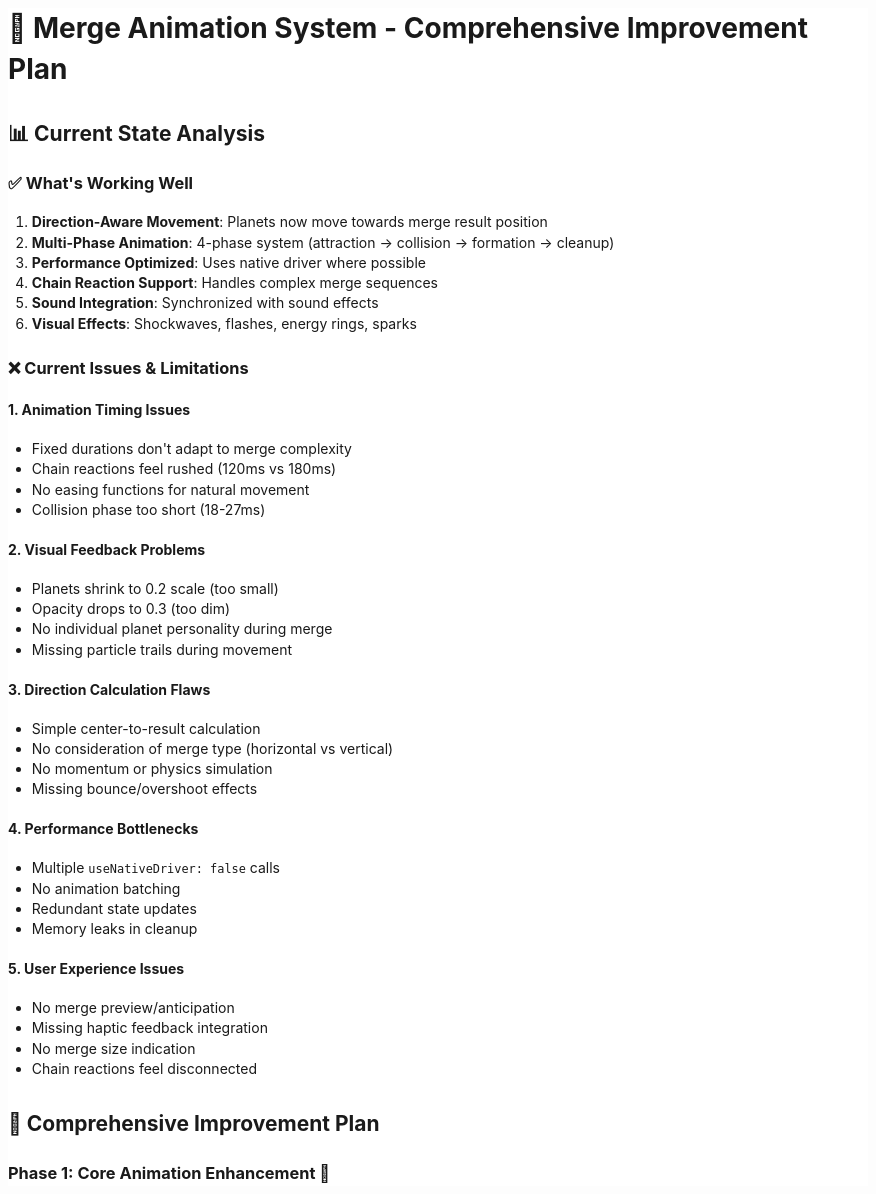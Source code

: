 # 🚀 Merge Animation System - Comprehensive Improvement Plan

## 📊 Current State Analysis

### ✅ **What's Working Well**
1. **Direction-Aware Movement**: Planets now move towards merge result position
2. **Multi-Phase Animation**: 4-phase system (attraction → collision → formation → cleanup)
3. **Performance Optimized**: Uses native driver where possible
4. **Chain Reaction Support**: Handles complex merge sequences
5. **Sound Integration**: Synchronized with sound effects
6. **Visual Effects**: Shockwaves, flashes, energy rings, sparks

### ❌ **Current Issues & Limitations**

#### 1. **Animation Timing Issues**
- Fixed durations don't adapt to merge complexity
- Chain reactions feel rushed (120ms vs 180ms)
- No easing functions for natural movement
- Collision phase too short (18-27ms)

#### 2. **Visual Feedback Problems**
- Planets shrink to 0.2 scale (too small)
- Opacity drops to 0.3 (too dim)
- No individual planet personality during merge
- Missing particle trails during movement

#### 3. **Direction Calculation Flaws**
- Simple center-to-result calculation
- No consideration of merge type (horizontal vs vertical)
- No momentum or physics simulation
- Missing bounce/overshoot effects

#### 4. **Performance Bottlenecks**
- Multiple `useNativeDriver: false` calls
- No animation batching
- Redundant state updates
- Memory leaks in cleanup

#### 5. **User Experience Issues**
- No merge preview/anticipation
- Missing haptic feedback integration
- No merge size indication
- Chain reactions feel disconnected

## 🎯 **Comprehensive Improvement Plan**

### **Phase 1: Core Animation Enhancement** 🎨
